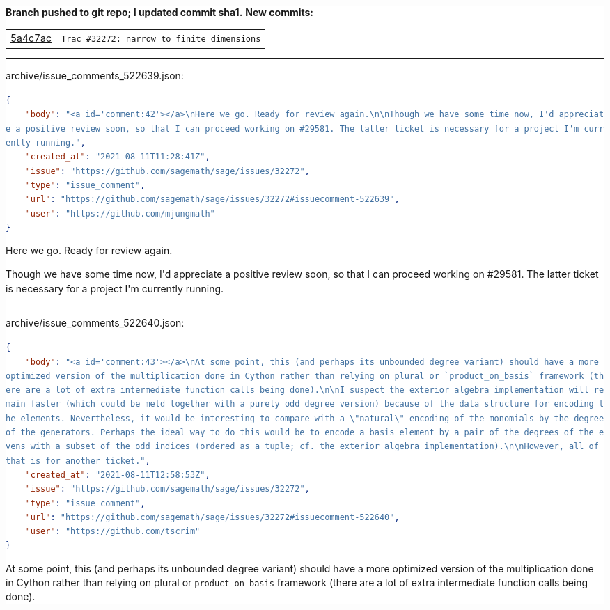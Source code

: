 <a id='comment:41'></a>
**Branch pushed to git repo; I updated commit sha1.** **New commits:**
<table><tr><td><a href="https://github.com/sagemath/sagetrac-mirror/commit/5a4c7acec7fb95fac21a6367b364774215ace3fa">5a4c7ac</a></td><td><code>Trac #32272: narrow to finite dimensions</code></td></tr></table>




---

archive/issue_comments_522639.json:
```json
{
    "body": "<a id='comment:42'></a>\nHere we go. Ready for review again.\n\nThough we have some time now, I'd appreciate a positive review soon, so that I can proceed working on #29581. The latter ticket is necessary for a project I'm currently running.",
    "created_at": "2021-08-11T11:28:41Z",
    "issue": "https://github.com/sagemath/sage/issues/32272",
    "type": "issue_comment",
    "url": "https://github.com/sagemath/sage/issues/32272#issuecomment-522639",
    "user": "https://github.com/mjungmath"
}
```

<a id='comment:42'></a>
Here we go. Ready for review again.

Though we have some time now, I'd appreciate a positive review soon, so that I can proceed working on #29581. The latter ticket is necessary for a project I'm currently running.



---

archive/issue_comments_522640.json:
```json
{
    "body": "<a id='comment:43'></a>\nAt some point, this (and perhaps its unbounded degree variant) should have a more optimized version of the multiplication done in Cython rather than relying on plural or `product_on_basis` framework (there are a lot of extra intermediate function calls being done).\n\nI suspect the exterior algebra implementation will remain faster (which could be meld together with a purely odd degree version) because of the data structure for encoding the elements. Nevertheless, it would be interesting to compare with a \"natural\" encoding of the monomials by the degree of the generators. Perhaps the ideal way to do this would be to encode a basis element by a pair of the degrees of the evens with a subset of the odd indices (ordered as a tuple; cf. the exterior algebra implementation).\n\nHowever, all of that is for another ticket.",
    "created_at": "2021-08-11T12:58:53Z",
    "issue": "https://github.com/sagemath/sage/issues/32272",
    "type": "issue_comment",
    "url": "https://github.com/sagemath/sage/issues/32272#issuecomment-522640",
    "user": "https://github.com/tscrim"
}
```

<a id='comment:43'></a>
At some point, this (and perhaps its unbounded degree variant) should have a more optimized version of the multiplication done in Cython rather than relying on plural or `product_on_basis` framework (there are a lot of extra intermediate function calls being done).
